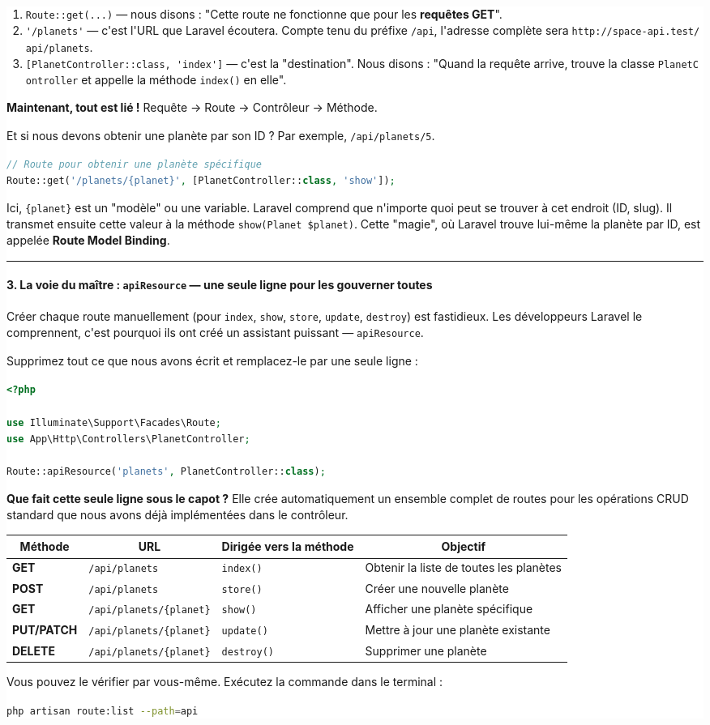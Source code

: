 1.  `Route::get(...)` — nous disons : "Cette route ne fonctionne que pour les **requêtes GET**".
2.  `'/planets'` — c'est l'URL que Laravel écoutera. Compte tenu du préfixe `/api`, l'adresse complète sera `http://space-api.test/api/planets`.
3.  `[PlanetController::class, 'index']` — c'est la "destination". Nous disons : "Quand la requête arrive, trouve la classe `PlanetController` et appelle la méthode `index()` en elle".

**Maintenant, tout est lié !** Requête -> Route -> Contrôleur -> Méthode.

Et si nous devons obtenir une planète par son ID ? Par exemple, `/api/planets/5`.

```php
// Route pour obtenir une planète spécifique
Route::get('/planets/{planet}', [PlanetController::class, 'show']);
```

Ici, `{planet}` est un "modèle" ou une variable. Laravel comprend que n'importe quoi peut se trouver à cet endroit (ID, slug). Il transmet ensuite cette valeur à la méthode `show(Planet $planet)`. Cette "magie", où Laravel trouve lui-même la planète par ID, est appelée **Route Model Binding**.

---

#### **3. La voie du maître : `apiResource` — une seule ligne pour les gouverner toutes**

Créer chaque route manuellement (pour `index`, `show`, `store`, `update`, `destroy`) est fastidieux. Les développeurs Laravel le comprennent, c'est pourquoi ils ont créé un assistant puissant — `apiResource`.

Supprimez tout ce que nous avons écrit et remplacez-le par une seule ligne :

```php
<?php

use Illuminate\Support\Facades\Route;
use App\Http\Controllers\PlanetController;

Route::apiResource('planets', PlanetController::class);
```

**Que fait cette seule ligne sous le capot ?** Elle crée automatiquement un ensemble complet de routes pour les opérations CRUD standard que nous avons déjà implémentées dans le contrôleur.

| Méthode | URL | Dirigée vers la méthode | Objectif |
|---|---|---|---|
| **GET** | `/api/planets` | `index()` | Obtenir la liste de toutes les planètes |
| **POST** | `/api/planets` | `store()` | Créer une nouvelle planète |
| **GET** | `/api/planets/{planet}`| `show()` | Afficher une planète spécifique |
| **PUT/PATCH**| `/api/planets/{planet}`| `update()` | Mettre à jour une planète existante |
| **DELETE** | `/api/planets/{planet}`| `destroy()` | Supprimer une planète |

Vous pouvez le vérifier par vous-même. Exécutez la commande dans le terminal :

```bash
php artisan route:list --path=api
```
